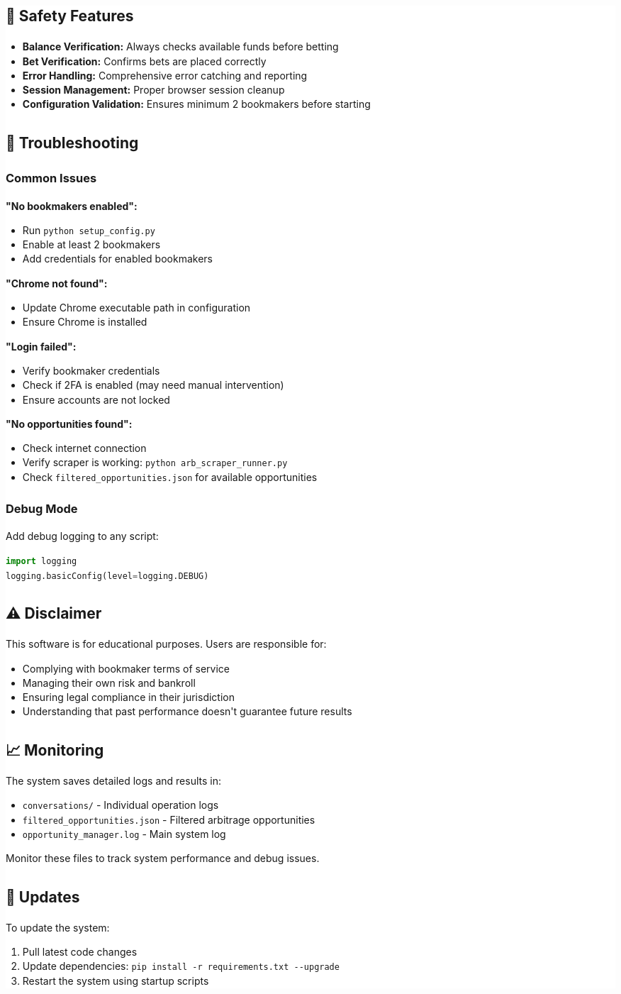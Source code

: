 ## 🚨 Safety Features

- **Balance Verification:** Always checks available funds before betting
- **Bet Verification:** Confirms bets are placed correctly
- **Error Handling:** Comprehensive error catching and reporting
- **Session Management:** Proper browser session cleanup
- **Configuration Validation:** Ensures minimum 2 bookmakers before starting

## 🐛 Troubleshooting

### Common Issues

**"No bookmakers enabled":**
- Run `python setup_config.py`
- Enable at least 2 bookmakers
- Add credentials for enabled bookmakers

**"Chrome not found":**
- Update Chrome executable path in configuration
- Ensure Chrome is installed

**"Login failed":**
- Verify bookmaker credentials
- Check if 2FA is enabled (may need manual intervention)
- Ensure accounts are not locked

**"No opportunities found":**
- Check internet connection
- Verify scraper is working: `python arb_scraper_runner.py`
- Check `filtered_opportunities.json` for available opportunities

### Debug Mode

Add debug logging to any script:

```python
import logging
logging.basicConfig(level=logging.DEBUG)
```

## ⚠️ Disclaimer

This software is for educational purposes. Users are responsible for:
- Complying with bookmaker terms of service
- Managing their own risk and bankroll
- Ensuring legal compliance in their jurisdiction
- Understanding that past performance doesn't guarantee future results

## 📈 Monitoring

The system saves detailed logs and results in:
- `conversations/` - Individual operation logs
- `filtered_opportunities.json` - Filtered arbitrage opportunities
- `opportunity_manager.log` - Main system log

Monitor these files to track system performance and debug issues.

## 🔄 Updates

To update the system:
1. Pull latest code changes
2. Update dependencies: `pip install -r requirements.txt --upgrade`
3. Restart the system using startup scripts